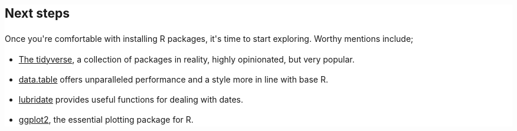 ## Next steps

Once you're comfortable with installing R packages, it's time to start exploring. Worthy mentions include;

* [The tidyverse](https://www.tidyverse.org/), a collection of packages in reality, highly opinionated, but very popular.

* [data.table](https://rdatatable.gitlab.io/data.table/) offers unparalleled performance and a style more in line with base R.

* [lubridate](https://lubridate.tidyverse.org/) provides useful functions for dealing with dates.

* [ggplot2](https://ggplot2.tidyverse.org/), the essential plotting package for R.